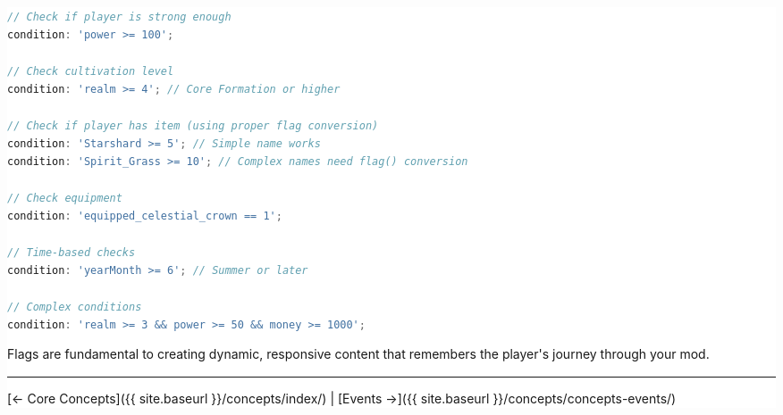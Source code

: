 ```typescript
// Check if player is strong enough
condition: 'power >= 100';

// Check cultivation level
condition: 'realm >= 4'; // Core Formation or higher

// Check if player has item (using proper flag conversion)
condition: 'Starshard >= 5'; // Simple name works
condition: 'Spirit_Grass >= 10'; // Complex names need flag() conversion

// Check equipment
condition: 'equipped_celestial_crown == 1';

// Time-based checks
condition: 'yearMonth >= 6'; // Summer or later

// Complex conditions
condition: 'realm >= 3 && power >= 50 && money >= 1000';
```

Flags are fundamental to creating dynamic, responsive content that remembers the player's journey through your mod.

---

[← Core Concepts]({{ site.baseurl }}/concepts/index/) | [Events →]({{ site.baseurl }}/concepts/concepts-events/)
